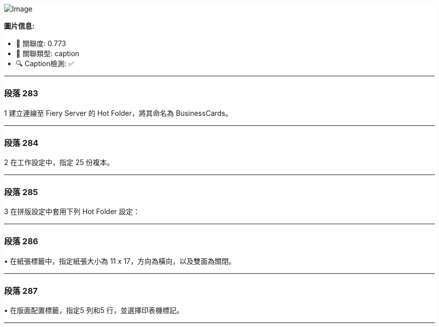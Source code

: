 
<div class="image-association">

![Image](./images/page_014_image_000.png)

**圖片信息:**
- 🎯 關聯度: 0.773
- 📍 關聯類型: caption
- 🔍 Caption檢測: ✅

</div>




---


### 段落 283

1
建立連線至 Fiery Server 的 Hot Folder，將其命名為 BusinessCards。



---


### 段落 284

2
在工作設定中，指定 25 份複本。



---


### 段落 285

3
在拼版設定中套用下列 Hot Folder 設定：



---


### 段落 286

• 在紙張標籤中，指定紙張大小為 11 x 17，方向為橫向，以及雙面為關閉。



---


### 段落 287

• 在版面配置標籤，指定5 列和5 行，並選擇印表機標記。



---